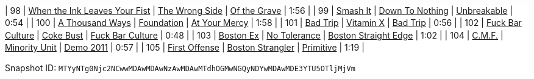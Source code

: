 | 98 | [When the Ink Leaves Your Fist](https://open.spotify.com/track/2ZtA4KVsHe9RhqGNMDvPNv) | [The Wrong Side](https://open.spotify.com/artist/3O3zbLTXkmbTk9E7yxIgzs) | [Of the Grave](https://open.spotify.com/album/39tnbE8DNxs7E40lrt2A4t) | 1:56 |
| 99 | [Smash It](https://open.spotify.com/track/3jQnNbrurDzk0YHc34lL8w) | [Down To Nothing](https://open.spotify.com/artist/2UjGURsJB9PoFfvvsWsBGm) | [Unbreakable](https://open.spotify.com/album/4ermT4eMjBchHMui9NKkw2) | 0:54 |
| 100 | [A Thousand Ways](https://open.spotify.com/track/0TkdGi68fV8S1hMaDWoQnz) | [Foundation](https://open.spotify.com/artist/5KFe7ACxRpoEA9rzHsRWI2) | [At Your Mercy](https://open.spotify.com/album/6TcAmDKICSdru5qAxNmPvd) | 1:58 |
| 101 | [Bad Trip](https://open.spotify.com/track/4zwwQyQTq6LAiwabvnIUvx) | [Vitamin X](https://open.spotify.com/artist/290SZ7F6vkU2wx7wMlvCxf) | [Bad Trip](https://open.spotify.com/album/6FlDtny6yOmgFafit13CgG) | 0:56 |
| 102 | [Fuck Bar Culture](https://open.spotify.com/track/1Lt8syHUCHJsQqg1NMxXBB) | [Coke Bust](https://open.spotify.com/artist/4IvOfFkq1nt7HsLjrY1jDN) | [Fuck Bar Culture](https://open.spotify.com/album/6hJlbPEtqENwrXT982nLYL) | 0:48 |
| 103 | [Boston Ex](https://open.spotify.com/track/5AM3Y71eabXYF7csmCaARW) | [No Tolerance](https://open.spotify.com/artist/7dGgzNffTgd3YiKqskBCN2) | [Boston Straight Edge](https://open.spotify.com/album/751UGxkbjAqBh4UJejVXIG) | 1:02 |
| 104 | [C.M.F.](https://open.spotify.com/track/4sVBaie6L3Z1evIhj9MDbn) | [Minority Unit](https://open.spotify.com/artist/4zr6dHfZKuO0HvwuqexH9y) | [Demo 2011](https://open.spotify.com/album/6PhnqBic75cWVIYaz97Cni) | 0:57 |
| 105 | [First Offense](https://open.spotify.com/track/0erCLOl8aSItDjv57l6PNN) | [Boston Strangler](https://open.spotify.com/artist/0jcLanwiSXfVgAcsY2mPd4) | [Primitive](https://open.spotify.com/album/5WYYfUoh9Gskv6IZ3ownam) | 1:19 |

Snapshot ID: `MTYyNTg0Njc2NCwwMDAwMDAwNzAwMDAwMTdhOGMwNGQyNDYwMDAwMDE3YTU5OTljMjVm`
